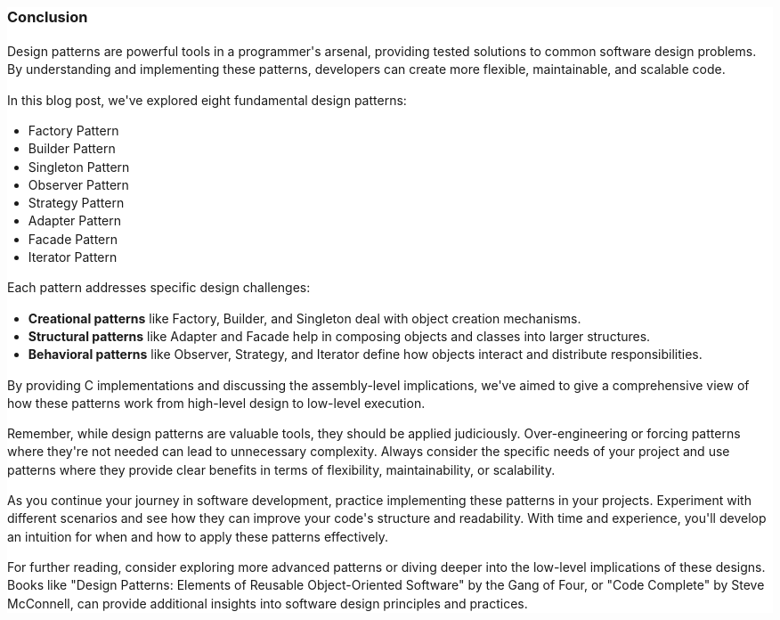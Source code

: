 ### Conclusion

Design patterns are powerful tools in a programmer's arsenal, providing tested solutions to common software design problems. By understanding and implementing these patterns, developers can create more flexible, maintainable, and scalable code.

In this blog post, we've explored eight fundamental design patterns:

* Factory Pattern
* Builder Pattern
* Singleton Pattern
* Observer Pattern
* Strategy Pattern
* Adapter Pattern
* Facade Pattern
* Iterator Pattern

Each pattern addresses specific design challenges:

* **Creational patterns** like Factory, Builder, and Singleton deal with object creation mechanisms.
* **Structural patterns** like Adapter and Facade help in composing objects and classes into larger structures.
* **Behavioral patterns** like Observer, Strategy, and Iterator define how objects interact and distribute responsibilities.

By providing C implementations and discussing the assembly-level implications, we've aimed to give a comprehensive view of how these patterns work from high-level design to low-level execution.

Remember, while design patterns are valuable tools, they should be applied judiciously. Over-engineering or forcing patterns where they're not needed can lead to unnecessary complexity. Always consider the specific needs of your project and use patterns where they provide clear benefits in terms of flexibility, maintainability, or scalability.

As you continue your journey in software development, practice implementing these patterns in your projects. Experiment with different scenarios and see how they can improve your code's structure and readability. With time and experience, you'll develop an intuition for when and how to apply these patterns effectively.

For further reading, consider exploring more advanced patterns or diving deeper into the low-level implications of these designs. Books like "Design Patterns: Elements of Reusable Object-Oriented Software" by the Gang of Four, or "Code Complete" by Steve McConnell, can provide additional insights into software design principles and practices. 
